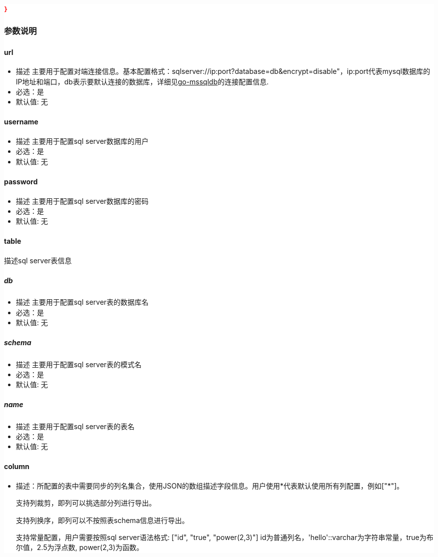 ```json
}
```

### 参数说明

#### url

- 描述 主要用于配置对端连接信息。基本配置格式：sqlserver://ip:port?database=db&encrypt=disable"，ip:port代表mysql数据库的IP地址和端口，db表示要默认连接的数据库，详细见[go-mssqldb](https://github.com/microsoft/go-mssqldb)的连接配置信息.
- 必选：是
- 默认值: 无

#### username

- 描述 主要用于配置sql server数据库的用户
- 必选：是
- 默认值: 无

#### password

- 描述 主要用于配置sql server数据库的密码
- 必选：是
- 默认值: 无

#### table

描述sql server表信息

##### db

- 描述 主要用于配置sql server表的数据库名
- 必选：是
- 默认值: 无

##### schema

- 描述 主要用于配置sql server表的模式名
- 必选：是
- 默认值: 无

##### name

- 描述 主要用于配置sql server表的表名
- 必选：是
- 默认值: 无

#### column

- 描述：所配置的表中需要同步的列名集合，使用JSON的数组描述字段信息。用户使用*代表默认使用所有列配置，例如["\*"]。

  支持列裁剪，即列可以挑选部分列进行导出。

  支持列换序，即列可以不按照表schema信息进行导出。

  支持常量配置，用户需要按照sql server语法格式: ["id",  "true", "power(2,3)"] id为普通列名，'hello'::varchar为字符串常量，true为布尔值，2.5为浮点数, power(2,3)为函数。
